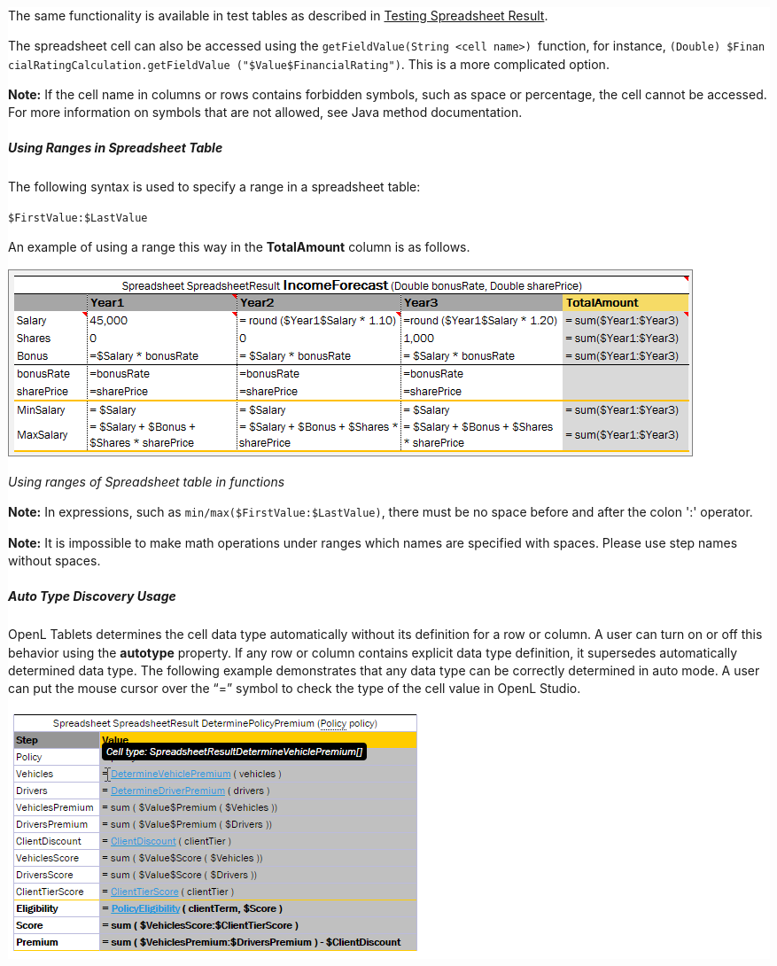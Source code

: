 The same functionality is available in test tables as described in [Testing Spreadsheet Result](#testing-spreadsheet-result).

The spreadsheet cell can also be accessed using the `getFieldValue(String <cell name>) `function, for instance, `(Double) $FinancialRatingCalculation.getFieldValue ("$Value$FinancialRating")`. This is a more complicated option.

**Note:** If the cell name in columns or rows contains forbidden symbols, such as space or percentage, the cell cannot be accessed. For more information on symbols that are not allowed, see Java method documentation.

##### Using Ranges in Spreadsheet Table

The following syntax is used to specify a range in a spreadsheet table:

```
$FirstValue:$LastValue
```

An example of using a range this way in the **TotalAmount** column is as follows.

![](ref_guide_images/90b1ffc6631a3b095b841c80bc9fd7f6.png)

*Using ranges of Spreadsheet table in functions*

**Note:** In expressions, such as `min/max($FirstValue:$LastValue)`, there must be no space before and after the colon ':'  operator.

**Note:** It is impossible to make math operations under ranges which names are specified with spaces. Please use step names without spaces.

##### Auto Type Discovery Usage

OpenL Tablets determines the cell data type automatically without its definition for a row or column. A user can turn on or off this behavior using the **autotype** property. If any row or column contains explicit data type definition, it supersedes automatically determined data type. The following example demonstrates that any data type can be correctly determined in auto mode. A user can put the mouse cursor over the “=” symbol to check the type of the cell value in OpenL Studio.

![](ref_guide_images/a4544122be707709459b3607776a75b0.png)
